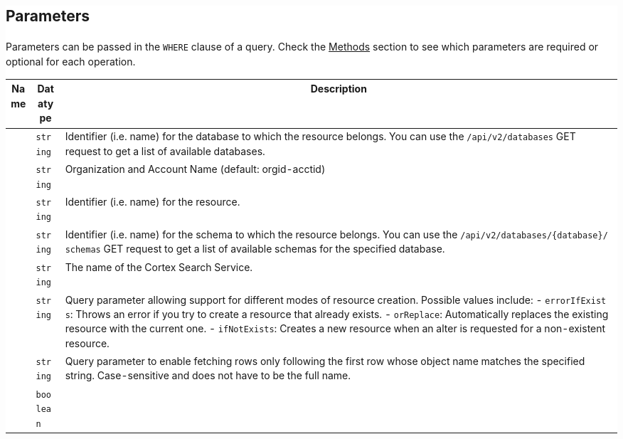 ## Parameters

Parameters can be passed in the `WHERE` clause of a query. Check the [Methods](#methods) section to see which parameters are required or optional for each operation.

<table>
<thead>
    <tr>
    <th>Name</th>
    <th>Datatype</th>
    <th>Description</th>
    </tr>
</thead>
<tbody>
<tr id="parameter-database_name">
    <td><CopyableCode code="database_name" /></td>
    <td><code>string</code></td>
    <td>Identifier (i.e. name) for the database to which the resource belongs. You can use the <code>/api/v2/databases</code> GET request to get a list of available databases.</td>
</tr>
<tr id="parameter-endpoint">
    <td><CopyableCode code="endpoint" /></td>
    <td><code>string</code></td>
    <td>Organization and Account Name (default: orgid-acctid)</td>
</tr>
<tr id="parameter-name">
    <td><CopyableCode code="name" /></td>
    <td><code>string</code></td>
    <td>Identifier (i.e. name) for the resource.</td>
</tr>
<tr id="parameter-schema_name">
    <td><CopyableCode code="schema_name" /></td>
    <td><code>string</code></td>
    <td>Identifier (i.e. name) for the schema to which the resource belongs. You can use the <code>/api/v2/databases/&#123;database&#125;/schemas</code> GET request to get a list of available schemas for the specified database.</td>
</tr>
<tr id="parameter-service_name">
    <td><CopyableCode code="service_name" /></td>
    <td><code>string</code></td>
    <td>The name of the Cortex Search Service.</td>
</tr>
<tr id="parameter-createMode">
    <td><CopyableCode code="createMode" /></td>
    <td><code>string</code></td>
    <td>Query parameter allowing support for different modes of resource creation. Possible values include: - <code>errorIfExists</code>: Throws an error if you try to create a resource that already exists. - <code>orReplace</code>: Automatically replaces the existing resource with the current one. - <code>ifNotExists</code>: Creates a new resource when an alter is requested for a non-existent resource.</td>
</tr>
<tr id="parameter-fromName">
    <td><CopyableCode code="fromName" /></td>
    <td><code>string</code></td>
    <td>Query parameter to enable fetching rows only following the first row whose object name matches the specified string. Case-sensitive and does not have to be the full name.</td>
</tr>
<tr id="parameter-ifExists">
    <td><CopyableCode code="ifExists" /></td>
    <td><code>boolean</code></td>